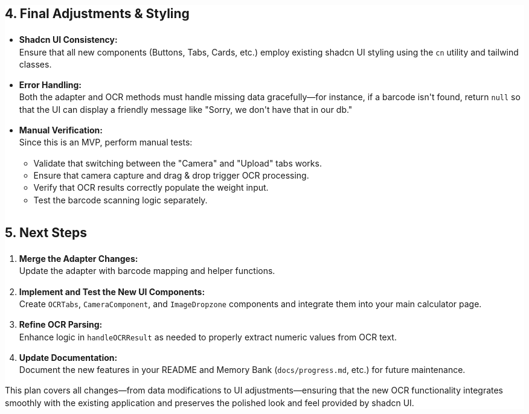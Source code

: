 ## 4. Final Adjustments & Styling

- **Shadcn UI Consistency:**  
  Ensure that all new components (Buttons, Tabs, Cards, etc.) employ existing shadcn UI styling using the `cn` utility and tailwind classes.
  
- **Error Handling:**  
  Both the adapter and OCR methods must handle missing data gracefully—for instance, if a barcode isn't found, return `null` so that the UI can display a friendly message like "Sorry, we don't have that in our db."

- **Manual Verification:**  
  Since this is an MVP, perform manual tests:
  - Validate that switching between the "Camera" and "Upload" tabs works.
  - Ensure that camera capture and drag & drop trigger OCR processing.
  - Verify that OCR results correctly populate the weight input.
  - Test the barcode scanning logic separately.

## 5. Next Steps

1. **Merge the Adapter Changes:**  
   Update the adapter with barcode mapping and helper functions.

2. **Implement and Test the New UI Components:**  
   Create `OCRTabs`, `CameraComponent`, and `ImageDropzone` components and integrate them into your main calculator page.

3. **Refine OCR Parsing:**  
   Enhance logic in `handleOCRResult` as needed to properly extract numeric values from OCR text.

4. **Update Documentation:**  
   Document the new features in your README and Memory Bank (`docs/progress.md`, etc.) for future maintenance.

This plan covers all changes—from data modifications to UI adjustments—ensuring that the new OCR functionality integrates smoothly with the existing application and preserves the polished look and feel provided by shadcn UI. 